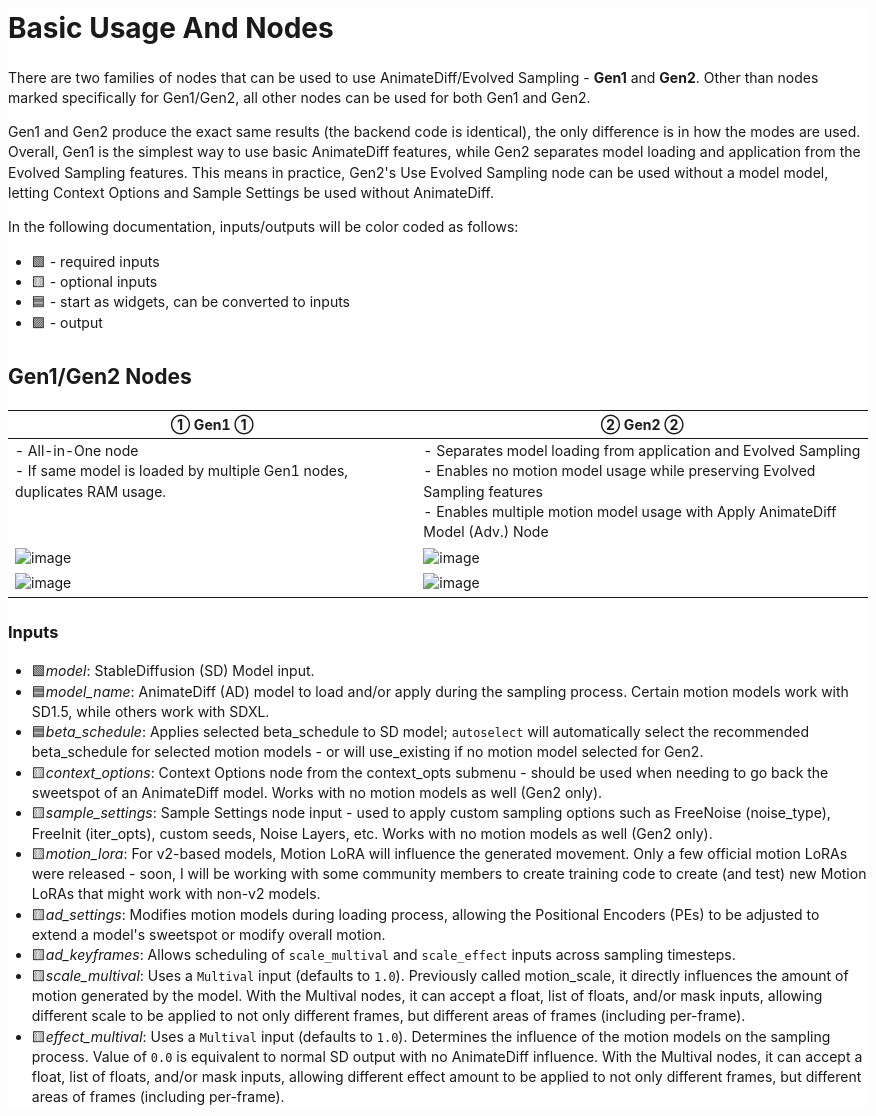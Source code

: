 
# Basic Usage And Nodes

There are two families of nodes that can be used to use AnimateDiff/Evolved Sampling - **Gen1** and **Gen2**. Other than nodes marked specifically for Gen1/Gen2, all other nodes can be used for both Gen1 and Gen2.

Gen1 and Gen2 produce the exact same results (the backend code is identical), the only difference is in how the modes are used. Overall, Gen1 is the simplest way to use basic AnimateDiff features, while Gen2 separates model loading and application from the Evolved Sampling features. This means in practice, Gen2's Use Evolved Sampling node can be used without a model model, letting Context Options and Sample Settings be used without AnimateDiff.

In the following documentation, inputs/outputs will be color coded as follows:
- 🟩 - required inputs
- 🟨 - optional inputs
- 🟦 - start as widgets, can be converted to inputs
- 🟪 - output

## Gen1/Gen2 Nodes

| ① Gen1 ① | ② Gen2 ② |
|---|---|
| - All-in-One node<br/> - If same model is loaded by multiple Gen1 nodes, duplicates RAM usage. | - Separates model loading from application and Evolved Sampling<br/> - Enables no motion model usage while preserving Evolved Sampling features<br/> - Enables multiple motion model usage with Apply AnimateDiff Model (Adv.) Node|
| ![image](https://github.com/Kosinkadink/ComfyUI-AnimateDiff-Evolved/assets/7365912/a94029fd-5e74-467b-853c-c3ec4cf8a321)| ![image](https://github.com/Kosinkadink/ComfyUI-AnimateDiff-Evolved/assets/7365912/8c050151-6cfb-4350-932d-a105af78a1ec)|
| ![image](https://github.com/Kosinkadink/ComfyUI-AnimateDiff-Evolved/assets/7365912/c7ae9ef3-b5cd-4800-b249-da2cb73c4c1e)| ![image](https://github.com/Kosinkadink/ComfyUI-AnimateDiff-Evolved/assets/7365912/cffa21f7-0e33-45d1-9950-ad22eb229134) |


### Inputs
- 🟩*model*: StableDiffusion (SD) Model input.
- 🟦*model_name*: AnimateDiff (AD) model to load and/or apply during the sampling process. Certain motion models work with SD1.5, while others work with SDXL.
- 🟦*beta_schedule*: Applies selected beta_schedule to SD model; ```autoselect``` will automatically select the recommended beta_schedule for selected motion models - or will use_existing if no motion model selected for Gen2.
- 🟨*context_options*: Context Options node from the context_opts submenu - should be used when needing to go back the sweetspot of an AnimateDiff model. Works with no motion models as well (Gen2 only).
- 🟨*sample_settings*: Sample Settings node input - used to apply custom sampling options such as FreeNoise (noise_type), FreeInit (iter_opts), custom seeds, Noise Layers, etc. Works with no motion models as well (Gen2 only).
- 🟨*motion_lora*: For v2-based models, Motion LoRA will influence the generated movement. Only a few official motion LoRAs were released - soon, I will be working with some community members to create training code to create (and test) new Motion LoRAs that might work with non-v2 models.
- 🟨*ad_settings*: Modifies motion models during loading process, allowing the Positional Encoders (PEs) to be adjusted to extend a model's sweetspot or modify overall motion.
- 🟨*ad_keyframes*: Allows scheduling of ```scale_multival``` and ```scale_effect``` inputs across sampling timesteps.
- 🟨*scale_multival*: Uses a ```Multival``` input (defaults to ```1.0```). Previously called motion_scale, it directly influences the amount of motion generated by the model. With the Multival nodes, it can accept a float, list of floats, and/or mask inputs, allowing different scale to be applied to not only different frames, but different areas of frames (including per-frame).
- 🟨*effect_multival*: Uses a ```Multival``` input (defaults to ```1.0```). Determines the influence of the motion models on the sampling process. Value of ```0.0``` is equivalent to normal SD output with no AnimateDiff influence. With the Multival nodes, it can accept a float, list of floats, and/or mask inputs, allowing different effect amount to be applied to not only different frames, but different areas of frames (including per-frame).
